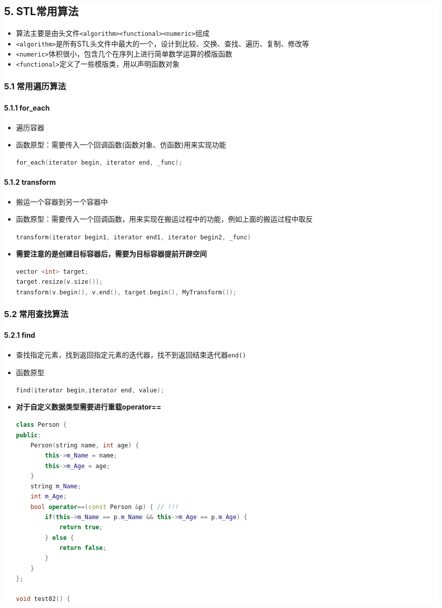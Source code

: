 ## 5. STL常用算法

* 算法主要是由头文件``<algorithm><functional><numeric>``组成
* ``<algorithm>``是所有STL头文件中最大的一个，设计到比较、交换、查找、遍历、复制、修改等
* ``<numeric>``体积很小，包含几个在序列上进行简单数学运算的模版函数
* ``<functional>``定义了一些模版类，用以声明函数对象

### 5.1 常用遍历算法

#### 5.1.1 for_each

* 遍历容器

* 函数原型：需要传入一个回调函数(函数对象、仿函数)用来实现功能

  ```c++
  for_each(iterator begin, iterator end, _func);
  ```

#### 5.1.2 transform

* 搬运一个容器到另一个容器中

* 函数原型：需要传入一个回调函数，用来实现在搬运过程中的功能，例如上面的搬运过程中取反

  ```c++
  transform(iterator begin1, iterator end1, iterator begin2, _func)
  ```

* **需要注意的是创建目标容器后，需要为目标容器提前开辟空间**

  ```c++
  vector <int> target;
  target.resize(v.size());
  transform(v.begin(), v.end(), target.begin(), MyTransform());
  ```

### 5.2 常用查找算法

#### 5.2.1 find

* 查找指定元素，找到返回指定元素的迭代器，找不到返回结束迭代器``end()``

* 函数原型

  ```c++
  find(iterator begin,iterator end, value);
  ```

* **对于自定义数据类型需要进行重载operator==**

  ```c++
  class Person {
  public:
      Person(string name, int age) {
          this->m_Name = name;
          this->m_Age = age;
      }
      string m_Name;
      int m_Age;
      bool operator==(const Person &p) { // !!!
          if(this->m_Name == p.m_Name && this->m_Age == p.m_Age) {
              return true;
          } else {
              return false;
          }
      }
  };
  
  void test02() {
  ```